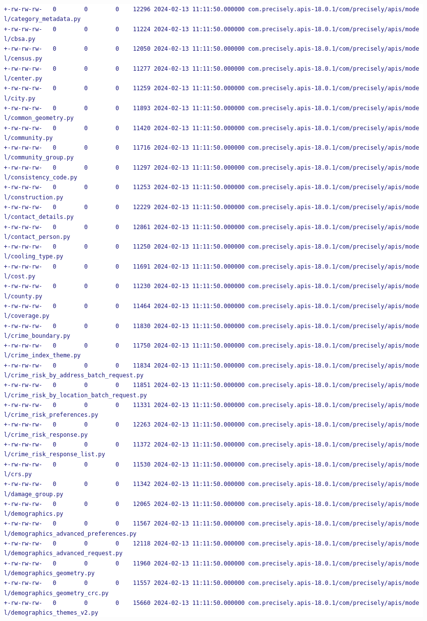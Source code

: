 ```diff
+-rw-rw-rw-   0        0        0    12296 2024-02-13 11:11:50.000000 com.precisely.apis-18.0.1/com/precisely/apis/model/category_metadata.py
+-rw-rw-rw-   0        0        0    11224 2024-02-13 11:11:50.000000 com.precisely.apis-18.0.1/com/precisely/apis/model/cbsa.py
+-rw-rw-rw-   0        0        0    12050 2024-02-13 11:11:50.000000 com.precisely.apis-18.0.1/com/precisely/apis/model/census.py
+-rw-rw-rw-   0        0        0    11277 2024-02-13 11:11:50.000000 com.precisely.apis-18.0.1/com/precisely/apis/model/center.py
+-rw-rw-rw-   0        0        0    11259 2024-02-13 11:11:50.000000 com.precisely.apis-18.0.1/com/precisely/apis/model/city.py
+-rw-rw-rw-   0        0        0    11893 2024-02-13 11:11:50.000000 com.precisely.apis-18.0.1/com/precisely/apis/model/common_geometry.py
+-rw-rw-rw-   0        0        0    11420 2024-02-13 11:11:50.000000 com.precisely.apis-18.0.1/com/precisely/apis/model/community.py
+-rw-rw-rw-   0        0        0    11716 2024-02-13 11:11:50.000000 com.precisely.apis-18.0.1/com/precisely/apis/model/community_group.py
+-rw-rw-rw-   0        0        0    11297 2024-02-13 11:11:50.000000 com.precisely.apis-18.0.1/com/precisely/apis/model/consistency_code.py
+-rw-rw-rw-   0        0        0    11253 2024-02-13 11:11:50.000000 com.precisely.apis-18.0.1/com/precisely/apis/model/construction.py
+-rw-rw-rw-   0        0        0    12229 2024-02-13 11:11:50.000000 com.precisely.apis-18.0.1/com/precisely/apis/model/contact_details.py
+-rw-rw-rw-   0        0        0    12861 2024-02-13 11:11:50.000000 com.precisely.apis-18.0.1/com/precisely/apis/model/contact_person.py
+-rw-rw-rw-   0        0        0    11250 2024-02-13 11:11:50.000000 com.precisely.apis-18.0.1/com/precisely/apis/model/cooling_type.py
+-rw-rw-rw-   0        0        0    11691 2024-02-13 11:11:50.000000 com.precisely.apis-18.0.1/com/precisely/apis/model/cost.py
+-rw-rw-rw-   0        0        0    11230 2024-02-13 11:11:50.000000 com.precisely.apis-18.0.1/com/precisely/apis/model/county.py
+-rw-rw-rw-   0        0        0    11464 2024-02-13 11:11:50.000000 com.precisely.apis-18.0.1/com/precisely/apis/model/coverage.py
+-rw-rw-rw-   0        0        0    11830 2024-02-13 11:11:50.000000 com.precisely.apis-18.0.1/com/precisely/apis/model/crime_boundary.py
+-rw-rw-rw-   0        0        0    11750 2024-02-13 11:11:50.000000 com.precisely.apis-18.0.1/com/precisely/apis/model/crime_index_theme.py
+-rw-rw-rw-   0        0        0    11834 2024-02-13 11:11:50.000000 com.precisely.apis-18.0.1/com/precisely/apis/model/crime_risk_by_address_batch_request.py
+-rw-rw-rw-   0        0        0    11851 2024-02-13 11:11:50.000000 com.precisely.apis-18.0.1/com/precisely/apis/model/crime_risk_by_location_batch_request.py
+-rw-rw-rw-   0        0        0    11331 2024-02-13 11:11:50.000000 com.precisely.apis-18.0.1/com/precisely/apis/model/crime_risk_preferences.py
+-rw-rw-rw-   0        0        0    12263 2024-02-13 11:11:50.000000 com.precisely.apis-18.0.1/com/precisely/apis/model/crime_risk_response.py
+-rw-rw-rw-   0        0        0    11372 2024-02-13 11:11:50.000000 com.precisely.apis-18.0.1/com/precisely/apis/model/crime_risk_response_list.py
+-rw-rw-rw-   0        0        0    11530 2024-02-13 11:11:50.000000 com.precisely.apis-18.0.1/com/precisely/apis/model/crs.py
+-rw-rw-rw-   0        0        0    11342 2024-02-13 11:11:50.000000 com.precisely.apis-18.0.1/com/precisely/apis/model/damage_group.py
+-rw-rw-rw-   0        0        0    12065 2024-02-13 11:11:50.000000 com.precisely.apis-18.0.1/com/precisely/apis/model/demographics.py
+-rw-rw-rw-   0        0        0    11567 2024-02-13 11:11:50.000000 com.precisely.apis-18.0.1/com/precisely/apis/model/demographics_advanced_preferences.py
+-rw-rw-rw-   0        0        0    12118 2024-02-13 11:11:50.000000 com.precisely.apis-18.0.1/com/precisely/apis/model/demographics_advanced_request.py
+-rw-rw-rw-   0        0        0    11960 2024-02-13 11:11:50.000000 com.precisely.apis-18.0.1/com/precisely/apis/model/demographics_geometry.py
+-rw-rw-rw-   0        0        0    11557 2024-02-13 11:11:50.000000 com.precisely.apis-18.0.1/com/precisely/apis/model/demographics_geometry_crc.py
+-rw-rw-rw-   0        0        0    15660 2024-02-13 11:11:50.000000 com.precisely.apis-18.0.1/com/precisely/apis/model/demographics_themes_v2.py
```